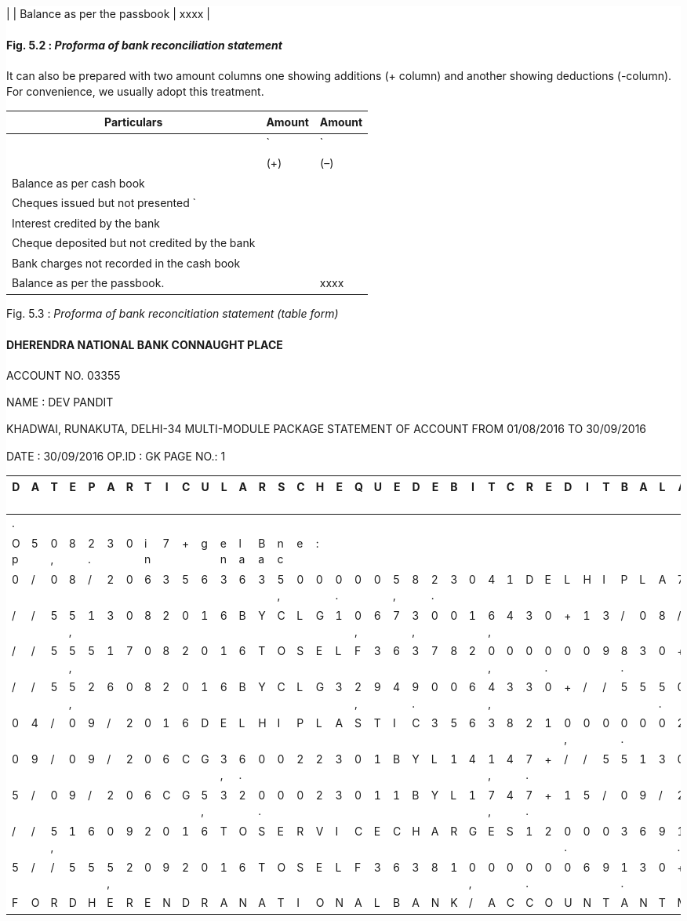 |  | Balance as per the passbook | xxxx |

#### Fig. 5.2 : *Proforma of bank reconciliation statement*

It can also be prepared with two amount columns one showing additions (+ column) and another showing deductions (-column). For convenience, we usually adopt this treatment.

| Particulars | Amount | Amount |
| --- | --- | --- |
|  | ` | ` |
|  | (+) | (–) |
| Balance as per cash book |  |  |
| Cheques issued but not presented ` |  |  |
| Interest credited by the bank |  |  |
| Cheque deposited but not credited by the bank |  |  |
| Bank charges not recorded in the cash book |  |  |
| Balance as per the passbook. |  | xxxx |

Fig. 5.3 : *Proforma of bank reconcitiation statement (table form)*

#### DHERENDRA NATIONAL BANK CONNAUGHT PLACE

ACCOUNT NO. 03355

NAME : DEV PANDIT

 KHADWAI, RUNAKUTA, DELHI-34 MULTI-MODULE PACKAGE STATEMENT OF ACCOUNT FROM 01/08/2016 TO 30/09/2016

DATE : 30/09/2016 OP.ID : GK PAGE NO.: 1

| D | A | T | E | P | A | R | T | I | C | U | L | A | R | S | C | H | E | Q | U | E | D | E | B | I | T | C | R | E | D | I | T | B | A | L | A | N | C | E | +R | E | M | A | R | K | S | ` | ` | ` | No | P. | P. | P. |  |  |  |  |  |  |  |  |  |  |  |  |  |  |  |  |  |  |  |  |  |  |  |  |  |
| --- | --- | --- | --- | --- | --- | --- | --- | --- | --- | --- | --- | --- | --- | --- | --- | --- | --- | --- | --- | --- | --- | --- | --- | --- | --- | --- | --- | --- | --- | --- | --- | --- | --- | --- | --- | --- | --- | --- | --- | --- | --- | --- | --- | --- | --- | --- | --- | --- | --- | --- | --- | --- | --- | --- | --- | --- | --- | --- | --- | --- | --- | --- | --- | --- | --- | --- | --- | --- | --- | --- | --- | --- | --- | --- | --- | --- | --- |
| . |  |  |  |  |  |  |  |  |  |  |  |  |  |  |  |  |  |  |  |  |  |  |  |  |  |  |  |  |  |  |  |  |  |  |  |  |  |  |  |  |  |  |  |  |  |  |  |  |  |  |  |  |  |  |  |  |  |  |  |  |  |  |  |  |  |  |  |  |  |  |  |  |  |  |  |  |  |
| Op | 5 | 0, | 8 | 2. | 3 | 0 | in | 7 | + | g | en | la | Ba | nc | e | : |  |  |  |  |  |  |  |  |  |  |  |  |  |  |  |  |  |  |  |  |  |  |  |  |  |  |  |  |  |  |  |  |  |  |  |  |  |  |  |  |  |  |  |  |  |  |  |  |  |  |  |  |  |  |  |  |  |  |  |  |  |
| 0 | / | 0 | 8 | / | 2 | 0 | 6 | 3 | 5 | 6 | 3 | 6 | 3 | 5, | 0 | 0 | 0. | 0 | 0 | 5, | 8 | 2. | 3 | 0 | 4 | 1 | D | E | L | H | I | P | L | A | 7 | 1 | 7 | + | 0 | 7 | / | 0 | 8 | / | 2 | 0 | 1 | 6 | T | O | S | E | L | F | 3 | 5 | 6 | 3 | 7 | 7 | 1 | 0, | 0 | 0 | 0. | 0 | 0 | 5, | 7 | 8 | 2. | 3 | 0 | + |  |  |  |
| / | / | 5 | 5, | 1 | 3 | 0 | 8 | 2 | 0 | 1 | 6 | B | Y | C | L | G | 1 | 0, | 6 | 7 | 3, | 0 | 0 | 1 | 6, | 4 | 3 | 0 | + | 1 | 3 | / | 0 | 8 | / | 2 | 0 | 1 | 6 | B | Y | C | L | G | 9, | 1 | 4 | 3. | 0 | 0 | 2 | 5, | 5 | 9 | 8. | 3 | 0 | + |  |  |  |  |  |  |  |  |  |  |  |  |  |  |  |  |  |  |  |
| / | / | 5 | 5, | 5 | 1 | 7 | 0 | 8 | 2 | 0 | 1 | 6 | T | O | S | E | L | F | 3 | 6 | 3 | 7 | 8 | 2 | 0, | 0 | 0 | 0. | 0 | 0 | 9 | 8. | 3 | 0 | + | 2 | / | 0 | 8 | / | 2 | 0 | 6 | C | G | 2 | 5, | 8 | 0 | 8. | 0 | 0 | 3 | 0 | 6. | 3 | 0 | 1 | 1 | B | Y | L | 1, | 4 | + |  |  |  |  |  |  |  |  |  |  |  |  |
| / | / | 5 | 5, | 2 | 6 | 0 | 8 | 2 | 0 | 1 | 6 | B | Y | C | L | G | 3 | 2, | 9 | 4 | 9. | 0 | 0 | 6 | 4, | 3 | 3 | 0 | + | / | / | 5 | 5 | 5. | 0 | 2 | 0 | 9 | 2 | 0 | 1 | 6 | To | S | E | L | F | 3 | 6 | 3 | 8 | 1 | 3 | 0, | 0 | 0 | 0. | 0 | 0 | 3 | 4, | 3 | 3 | 0 | + |  |  |  |  |  |  |  |  |  |  |  |  |
| 0 | 4 | / | 0 | 9 | / | 2 | 0 | 1 | 6 | D | E | L | H | I | P | L | A | S | T | I | C | 3 | 5 | 6 | 3 | 8 | 2 | 1 | 0, | 0 | 0 | 0. | 0 | 0 | 2 | 4, | 3 | 5 | 5. | 3 | 0 | + | / | / | 5 | 5 | 5 | 0 | 8 | 0 | 9 | 2 | 0 | 1 | 6 | I | C | I | C | I | 6 | 7 | 7 | 6, | 0 | 7 | 4. | 0 | 0 | 1 | 8, | 2 | 8 | 1. | 3 | 0 | + |
| 0 | 9 | / | 0 | 9 | / | 2 | 0 | 6 | C | G | 3, | 6. | 0 | 0 | 2 | 2 | 3 | 0 | 1 | B | Y | L | 1 | 4 | 1, | 4 | 7. | + | / | / | 5 | 5 | 1 | 3 | 0 | 9 | 2 | 0 | 1 | 6 | T | O | S | E | L | F | 3 | 6 | 3 | 8 | 0 | 9, | 0 | 0, | 0 | 0 | 1 | 1, | 9 | 2 | 7. | 3 | 0 | + |  |  |  |  |  |  |  |  |  |  |  |  |  |
| 5 | / | 0 | 9 | / | 2 | 0 | 6 | C | G | 5, | 3 | 2 | 0. | 0 | 0 | 2 | 3 | 0 | 1 | 1 | B | Y | L | 1 | 7, | 4 | 7. | + | 1 | 5 | / | 0 | 9 | / | 2 | 0 | 1 | 6 | B | Y | C | L | G | 1 | 8, | 5 | 6 | 4. | 0 | 0 | 3 | 5, | 8 | 1 | 1. | 3 | 0 | + |  |  |  |  |  |  |  |  |  |  |  |  |  |  |  |  |  |  |  |
| / | / | 5, | 1 | 6 | 0 | 9 | 2 | 0 | 1 | 6 | T | O | S | E | R | V | I | C | E | C | H | A | R | G | E | S | 1 | 2 | 0. | 0 | 0 | 3 | 6 | 9 | 1. | 3 | 0 | + | 2 | 1 | / | 0 | 9 | / | 2 | 0 | 1 | 6 | T | O | S | E | L | F | 3 | 5 | 6 | 3 | 8 | 3 | 2 | 0, | 0 | 0 | 0. | 0 | 0 | 1 | 5, | 6 | 9 | 1. | 3 | 0 | + |  |  |
| 5 | / | / | 5 | 5 | 5, | 2 | 0 | 9 | 2 | 0 | 1 | 6 | T | O | S | E | L | F | 3 | 6 | 3 | 8 | 1 | 0, | 0 | 0 | 0. | 0 | 0 | 6 | 9 | 1. | 3 | 0 | + | 2 | / | 0 | 9 | / | 2 | 0 | 6 | C | G | 6, | 9 | 8. | 0 | 0 | 2 | 8 | 8 | 9. | 3 | 0 | 7 | 1 | B | Y | L | 1 | 1 | 1, | + |  |  |  |  |  |  |  |  |  |  |  |  |
| F | O | R | D | H | E | R | E | N | D | R | A | N | A | T | I | O | N | A | L | B | A | N | K | / | A | C | C | O | U | N | T | A | N | T | M | A | N | A | G | E | R |  |  |  |  |  |  |  |  |  |  |  |  |  |  |  |  |  |  |  |  |  |  |  |  |  |  |  |  |  |  |  |  |  |  |  |  |
